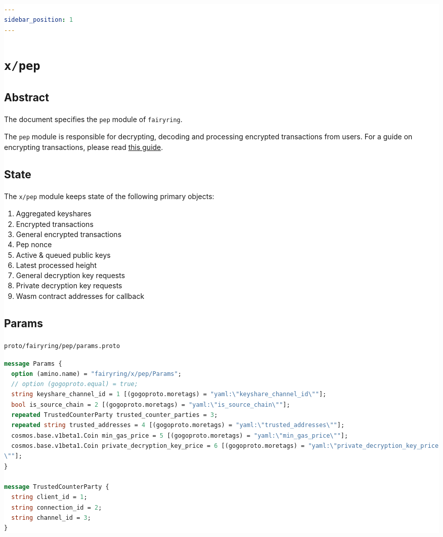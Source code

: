 ```yaml
---
sidebar_position: 1
---
```




# `x/pep`

## Abstract

The document specifies the `pep` module of `fairyring`.

The `pep` module is responsible for decrypting, decoding and processing encrypted transactions from users.
For a guide on encrypting transactions, please read [this guide](encrypt_tx).

## State

The `x/pep` module keeps state of the following primary objects:

1. Aggregated keyshares
2. Encrypted transactions
3. General encrypted transactions
4. Pep nonce
5. Active & queued public keys
6. Latest processed height
7. General decryption key requests
8. Private decryption key requests
9. Wasm contract addresses for callback

## Params

`proto/fairyring/pep/params.proto`

```proto
message Params {
  option (amino.name) = "fairyring/x/pep/Params";
  // option (gogoproto.equal) = true;
  string keyshare_channel_id = 1 [(gogoproto.moretags) = "yaml:\"keyshare_channel_id\""];
  bool is_source_chain = 2 [(gogoproto.moretags) = "yaml:\"is_source_chain\""];
  repeated TrustedCounterParty trusted_counter_parties = 3;
  repeated string trusted_addresses = 4 [(gogoproto.moretags) = "yaml:\"trusted_addresses\""];
  cosmos.base.v1beta1.Coin min_gas_price = 5 [(gogoproto.moretags) = "yaml:\"min_gas_price\""];
  cosmos.base.v1beta1.Coin private_decryption_key_price = 6 [(gogoproto.moretags) = "yaml:\"private_decryption_key_price\""];
}
  
message TrustedCounterParty {  
  string client_id = 1;  
  string connection_id = 2;  
  string channel_id = 3;  
}
```

